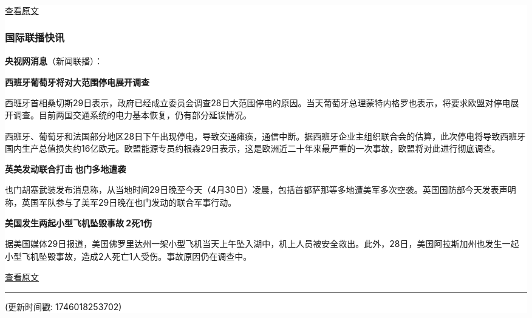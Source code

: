 [查看原文](https://tv.cctv.com/2025/04/30/VIDEr3bHDuKxUnCYEj7jx9aw250430.shtml)

### 国际联播快讯

<p><strong>央视网消息</strong>（新闻联播）：<br></p><p><strong>西班牙葡萄牙将对大范围停电展开调查</strong><br></p><p>西班牙首相桑切斯29日表示，政府已经成立委员会调查28日大范围停电的原因。当天葡萄牙总理蒙特内格罗也表示，将要求欧盟对停电展开调查。目前两国交通系统的电力基本恢复，仍有部分延误情况。<br></p><p>西班牙、葡萄牙和法国部分地区28日下午出现停电，导致交通瘫痪，通信中断。据西班牙企业主组织联合会的估算，此次停电将导致西班牙国内生产总值损失约16亿欧元。欧盟能源专员约根森29日表示，这是欧洲近二十年来最严重的一次事故，欧盟将对此进行彻底调查。<br></p><p><strong>英美发动联合打击 也门多地遭袭</strong><br></p><p>也门胡塞武装发布消息称，从当地时间29日晚至今天（4月30日）凌晨，包括首都萨那等多地遭美军多次空袭。英国国防部今天发表声明称，英国军队参与了美军29日晚在也门发动的联合军事行动。<br></p><p><strong>美国发生两起小型飞机坠毁事故 2死1伤</strong><br></p><p>据美国媒体29日报道，美国佛罗里达州一架小型飞机当天上午坠入湖中，机上人员被安全救出。此外，28日，美国阿拉斯加州也发生一起小型飞机坠毁事故，造成2人死亡1人受伤。事故原因仍在调查中。</p>

[查看原文](https://tv.cctv.com/2025/04/30/VIDEnR0ybyg4JFDl3PI5RfDN250430.shtml)



---

(更新时间戳: 1746018253702)

